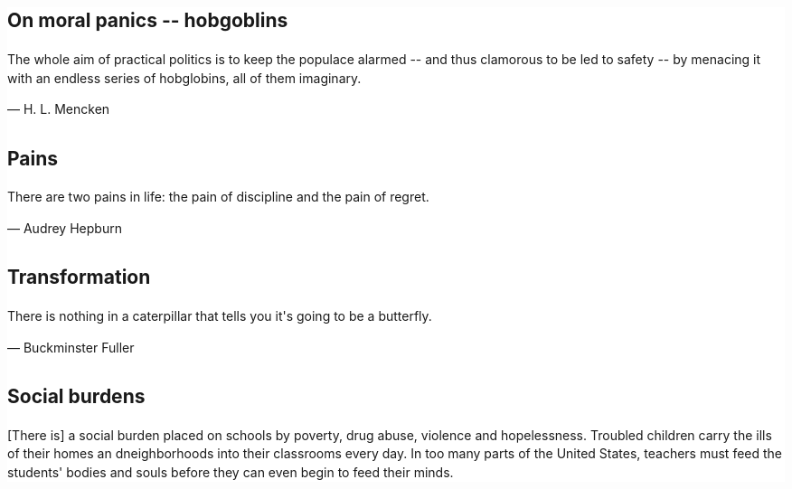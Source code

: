 </div>

On moral panics -- hobgoblins
-----------------------------

The whole aim of practical politics is to keep the populace alarmed --
and thus clamorous to be led to safety -- by menacing it with an endless
series of hobglobins, all of them imaginary.

<div class="indent">

— H. L. Mencken

</div>

<div class="vspace">

</div>

Pains
-----

There are two pains in life: the pain of discipline and the pain of
regret.

<div class="indent">

— Audrey Hepburn

</div>

<div class="vspace">

</div>

Transformation
--------------

There is nothing in a caterpillar that tells you it's going to be a
butterfly.

<div class="indent">

— Buckminster Fuller

</div>

<div class="vspace">

</div>

Social burdens
--------------

[There is] a social burden placed on schools by poverty, drug abuse,
violence and hopelessness. Troubled children carry the ills of their
homes an dneighborhoods into their classrooms every day. In too many
parts of the United States, teachers must feed the students' bodies and
souls before they can even begin to feed their minds.

<div class="indent">
